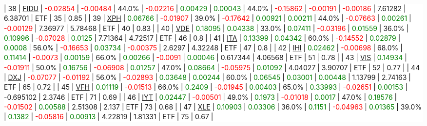 |  38 | [FIDU](https://finance.yahoo.com/quote/FIDU/financials)   | <span style="color: red;"> -0.02854 </span>  | <span style="color: red;"> -0.00484 </span>  | 44.0%                  | <span style="color: red;"> -0.02216 </span>  | <span style="color: green;"> 0.00429 </span> | <span style="color: green;"> 0.00043 </span> | 44.0%                  | <span style="color: red;"> -0.15862 </span>  | <span style="color: red;"> -0.00191 </span>  | <span style="color: red;"> -0.00186 </span>  |            7.61282   |   6.38701   | ETF                    |     35 |           0.85 |
|  39 | [XPH](https://finance.yahoo.com/quote/XPH/financials)     | <span style="color: green;"> 0.06766 </span> | <span style="color: red;"> -0.01907 </span>  | 39.0%                  | <span style="color: red;"> -0.17642 </span>  | <span style="color: green;"> 0.00921 </span> | <span style="color: green;"> 0.00211 </span> | 44.0%                  | <span style="color: red;"> -0.07663 </span>  | <span style="color: green;"> 0.00261 </span> | <span style="color: red;"> -0.00129 </span>  |            7.36977   |   5.78468   | ETF                    |     40 |           0.83 |
|  40 | [VDE](https://finance.yahoo.com/quote/VDE/financials)     | <span style="color: green;"> 0.18095 </span> | <span style="color: green;"> 0.04338 </span> | 33.0%                  | <span style="color: green;"> 0.07411 </span> | <span style="color: red;"> -0.03196 </span>  | <span style="color: green;"> 0.01559 </span> | 36.0%                  | <span style="color: green;"> 0.10996 </span> | <span style="color: red;"> -0.07028 </span>  | <span style="color: green;"> 0.0125 </span>  |            7.71364   |   4.72517   | ETF                    |     46 |           0.8  |
|  41 | [ITA](https://finance.yahoo.com/quote/ITA/financials)     | <span style="color: green;"> 0.13399 </span> | <span style="color: green;"> 0.04342 </span> | 60.0%                  | <span style="color: red;"> -0.14552 </span>  | <span style="color: green;"> 0.02879 </span> | <span style="color: green;"> 0.0008 </span>  | 56.0%                  | <span style="color: red;"> -0.16653 </span>  | <span style="color: green;"> 0.03734 </span> | <span style="color: red;"> -0.00375 </span>  |            2.6297    |   4.32248   | ETF                    |     47 |           0.8  |
|  42 | [IHI](https://finance.yahoo.com/quote/IHI/financials)     | <span style="color: green;"> 0.02462 </span> | <span style="color: red;"> -0.00698 </span>  | 68.0%                  | <span style="color: green;"> 0.11414 </span> | <span style="color: red;"> -0.0073 </span>   | <span style="color: green;"> 0.00159 </span> | 66.0%                  | <span style="color: green;"> 0.00266 </span> | <span style="color: red;"> -0.0091 </span>   | <span style="color: green;"> 0.00046 </span> |            0.617344  |   4.06568   | ETF                    |     51 |           0.78 |
|  43 | [VIS](https://finance.yahoo.com/quote/VIS/financials)     | <span style="color: green;"> 0.14934 </span> | <span style="color: red;"> -0.01911 </span>  | 50.0%                  | <span style="color: green;"> 0.16756 </span> | <span style="color: red;"> -0.06908 </span>  | <span style="color: green;"> 0.01257 </span> | 47.0%                  | <span style="color: green;"> 0.08664 </span> | <span style="color: red;"> -0.05975 </span>  | <span style="color: green;"> 0.01092 </span> |            4.04027   |   3.90707   | ETF                    |     52 |           0.77 |
|  44 | [DXJ](https://finance.yahoo.com/quote/DXJ/financials)     | <span style="color: red;"> -0.07077 </span>  | <span style="color: red;"> -0.01192 </span>  | 56.0%                  | <span style="color: red;"> -0.02893 </span>  | <span style="color: green;"> 0.03648 </span> | <span style="color: green;"> 0.00244 </span> | 60.0%                  | <span style="color: green;"> 0.06545 </span> | <span style="color: green;"> 0.03001 </span> | <span style="color: green;"> 0.00448 </span> |            1.13799   |   2.74163   | ETF                    |     65 |           0.72 |
|  45 | [VFH](https://finance.yahoo.com/quote/VFH/financials)     | <span style="color: green;"> 0.01119 </span> | <span style="color: red;"> -0.01513 </span>  | 66.0%                  | <span style="color: green;"> 0.2409 </span>  | <span style="color: red;"> -0.01945 </span>  | <span style="color: green;"> 0.00403 </span> | 65.0%                  | <span style="color: green;"> 0.33993 </span> | <span style="color: red;"> -0.02651 </span>  | <span style="color: green;"> 0.00153 </span> |           -0.695102  |   2.3746    | ETF                    |     71 |           0.69 |
|  46 | [IYT](https://finance.yahoo.com/quote/IYT/financials)     | <span style="color: green;"> 0.02447 </span> | <span style="color: red;"> -0.00501 </span>  | 49.0%                  | <span style="color: green;"> 0.1973 </span>  | <span style="color: red;"> -0.01018 </span>  | <span style="color: green;"> 0.0017 </span>  | 47.0%                  | <span style="color: green;"> 0.18576 </span> | <span style="color: red;"> -0.01502 </span>  | <span style="color: green;"> 0.00588 </span> |            2.51308   |   2.137     | ETF                    |     73 |           0.68 |
|  47 | [XLE](https://finance.yahoo.com/quote/XLE/financials)     | <span style="color: green;"> 0.10903 </span> | <span style="color: green;"> 0.03306 </span> | 36.0%                  | <span style="color: green;"> 0.1151 </span>  | <span style="color: red;"> -0.04963 </span>  | <span style="color: green;"> 0.01365 </span> | 39.0%                  | <span style="color: green;"> 0.1382 </span>  | <span style="color: red;"> -0.05816 </span>  | <span style="color: green;"> 0.00913 </span> |            4.22819   |   1.81331   | ETF                    |     75 |           0.67 |